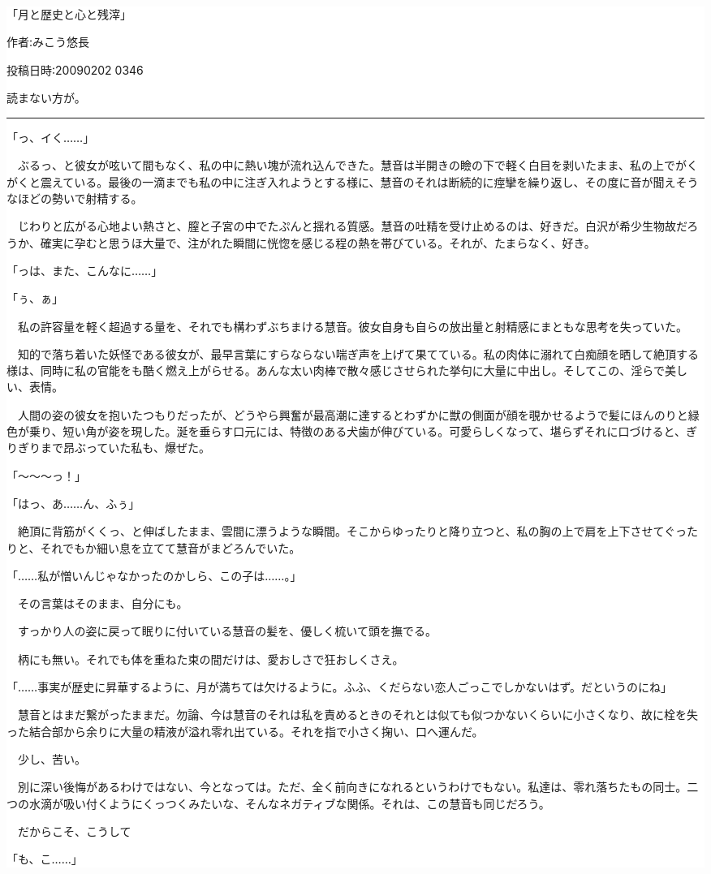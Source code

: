 <div class="info">

「月と歴史と心と残滓」

作者:みこう悠長

投稿日時:20090202 0346

</div>

<div class="content">

読まない方が。

---------------------------------------

「っ、イく……」

&emsp;ぶるっ、と彼女が呟いて間もなく、私の中に熱い塊が流れ込んできた。慧音は半開きの瞼の下で軽く白目を剥いたまま、私の上でがくがくと震えている。最後の一滴までも私の中に注ぎ入れようとする様に、慧音のそれは断続的に痙攣を繰り返し、その度に音が聞えそうなほどの勢いで射精する。

&emsp;じわりと広がる心地よい熱さと、膣と子宮の中でたぷんと揺れる質感。慧音の吐精を受け止めるのは、好きだ。白沢が希少生物故だろうか、確実に孕むと思うほ大量で、注がれた瞬間に恍惚を感じる程の熱を帯びている。それが、たまらなく、好き。

「っは、また、こんなに……」

「ぅ、ぁ」

&emsp;私の許容量を軽く超過する量を、それでも構わずぶちまける慧音。彼女自身も自らの放出量と射精感にまともな思考を失っていた。

&emsp;知的で落ち着いた妖怪である彼女が、最早言葉にすらならない喘ぎ声を上げて果てている。私の肉体に溺れて白痴顔を晒して絶頂する様は、同時に私の官能をも酷く燃え上がらせる。あんな太い肉棒で散々感じさせられた挙句に大量に中出し。そしてこの、淫らで美しい、表情。

&emsp;人間の姿の彼女を抱いたつもりだったが、どうやら興奮が最高潮に達するとわずかに獣の側面が顔を覗かせるようで髪にほんのりと緑色が乗り、短い角が姿を現した。涎を垂らす口元には、特徴のある犬歯が伸びている。可愛らしくなって、堪らずそれに口づけると、ぎりぎりまで昂ぶっていた私も、爆ぜた。

「～～～っ！」

「はっ、あ……ん、ふぅ」

&emsp;絶頂に背筋がくくっ、と伸ばしたまま、雲間に漂うような瞬間。そこからゆったりと降り立つと、私の胸の上で肩を上下させてぐったりと、それでもか細い息を立てて慧音がまどろんでいた。

「……私が憎いんじゃなかったのかしら、この子は……。」

&emsp;その言葉はそのまま、自分にも。

&emsp;すっかり人の姿に戻って眠りに付いている慧音の髪を、優しく梳いて頭を撫でる。

&emsp;柄にも無い。それでも体を重ねた束の間だけは、愛おしさで狂おしくさえ。

「……事実が歴史に昇華するように、月が満ちては欠けるように。ふふ、くだらない恋人ごっこでしかないはず。だというのにね」

&emsp;慧音とはまだ繋がったままだ。勿論、今は慧音のそれは私を責めるときのそれとは似ても似つかないくらいに小さくなり、故に栓を失った結合部から余りに大量の精液が溢れ零れ出ている。それを指で小さく掬い、口へ運んだ。

&emsp;少し、苦い。

&emsp;別に深い後悔があるわけではない、今となっては。ただ、全く前向きになれるというわけでもない。私達は、零れ落ちたもの同士。二つの水滴が吸い付くようにくっつくみたいな、そんなネガティブな関係。それは、この慧音も同じだろう。

&emsp;だからこそ、こうして

「も、こ……」
